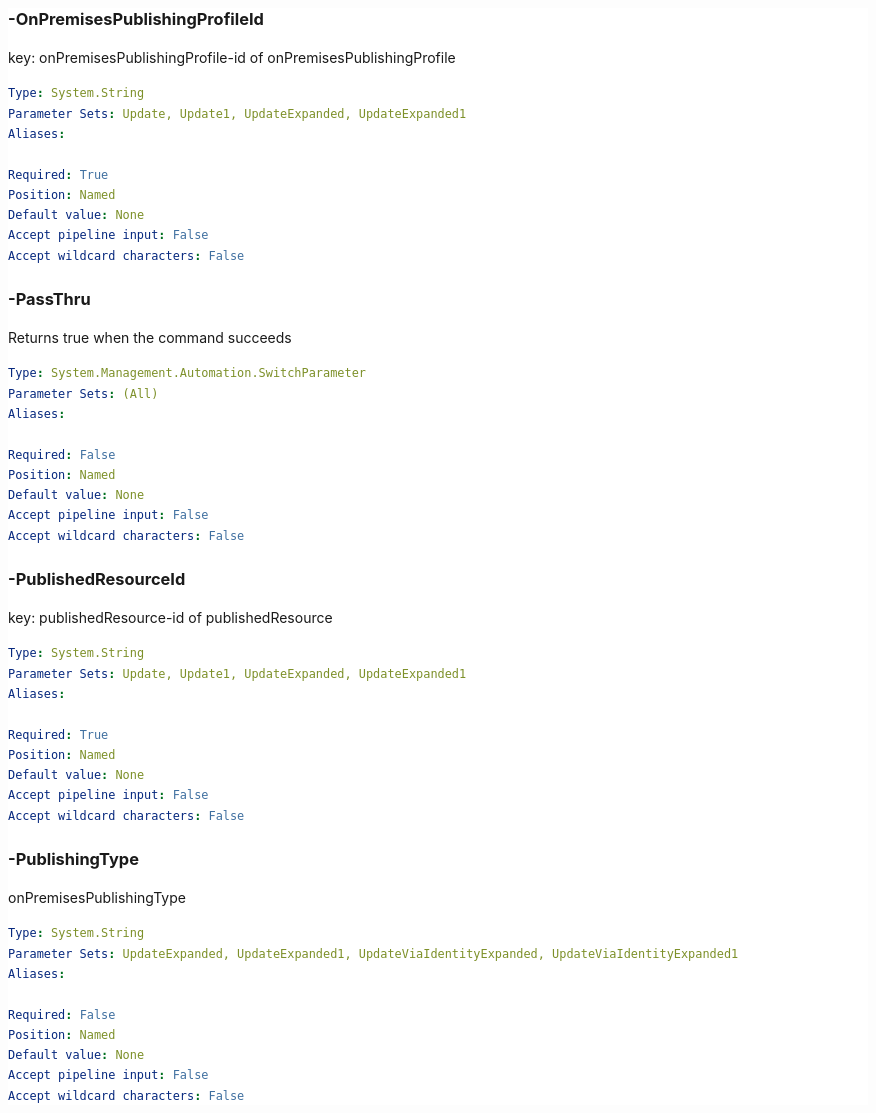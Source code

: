 ### -OnPremisesPublishingProfileId
key: onPremisesPublishingProfile-id of onPremisesPublishingProfile

```yaml
Type: System.String
Parameter Sets: Update, Update1, UpdateExpanded, UpdateExpanded1
Aliases:

Required: True
Position: Named
Default value: None
Accept pipeline input: False
Accept wildcard characters: False
```

### -PassThru
Returns true when the command succeeds

```yaml
Type: System.Management.Automation.SwitchParameter
Parameter Sets: (All)
Aliases:

Required: False
Position: Named
Default value: None
Accept pipeline input: False
Accept wildcard characters: False
```

### -PublishedResourceId
key: publishedResource-id of publishedResource

```yaml
Type: System.String
Parameter Sets: Update, Update1, UpdateExpanded, UpdateExpanded1
Aliases:

Required: True
Position: Named
Default value: None
Accept pipeline input: False
Accept wildcard characters: False
```

### -PublishingType
onPremisesPublishingType

```yaml
Type: System.String
Parameter Sets: UpdateExpanded, UpdateExpanded1, UpdateViaIdentityExpanded, UpdateViaIdentityExpanded1
Aliases:

Required: False
Position: Named
Default value: None
Accept pipeline input: False
Accept wildcard characters: False
```
